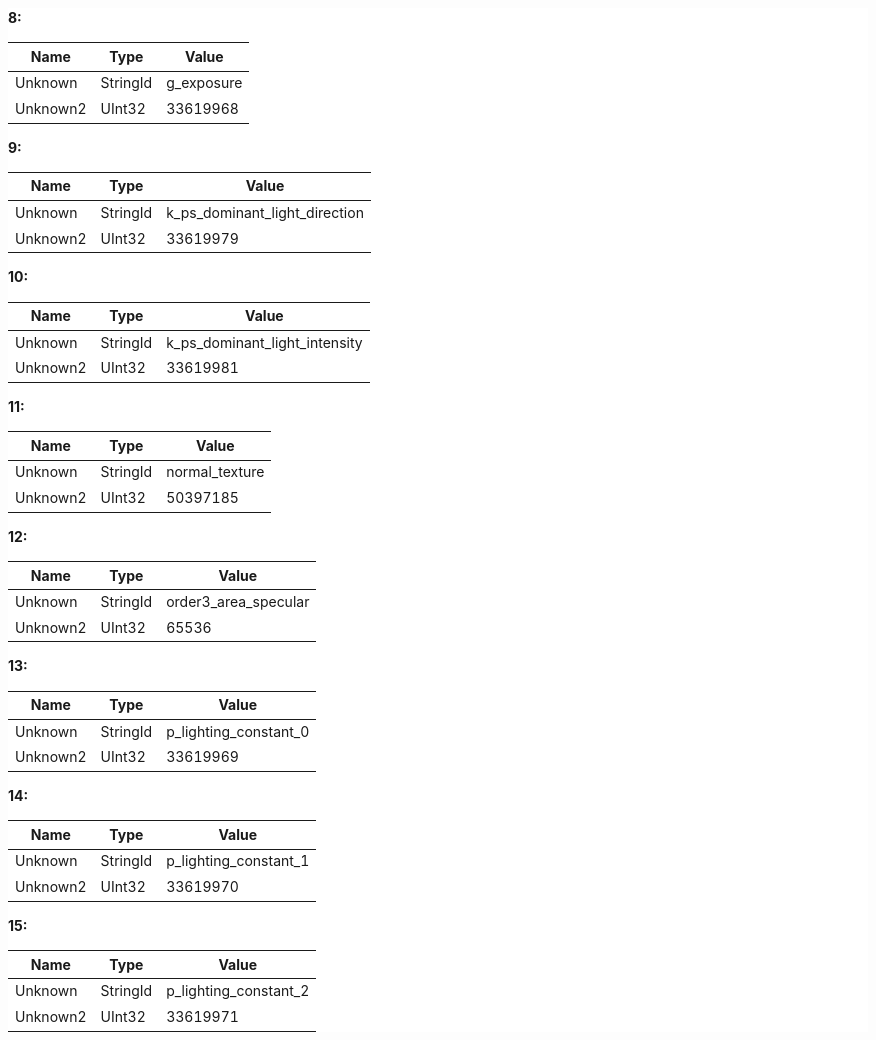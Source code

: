 
**8:**

Name	| Type	| Value
---	|---	|---	|
Unknown	|StringId	|g_exposure
Unknown2	|UInt32	|33619968


**9:**

Name	| Type	| Value
---	|---	|---	|
Unknown	|StringId	|k_ps_dominant_light_direction
Unknown2	|UInt32	|33619979


**10:**

Name	| Type	| Value
---	|---	|---	|
Unknown	|StringId	|k_ps_dominant_light_intensity
Unknown2	|UInt32	|33619981


**11:**

Name	| Type	| Value
---	|---	|---	|
Unknown	|StringId	|normal_texture
Unknown2	|UInt32	|50397185


**12:**

Name	| Type	| Value
---	|---	|---	|
Unknown	|StringId	|order3_area_specular
Unknown2	|UInt32	|65536


**13:**

Name	| Type	| Value
---	|---	|---	|
Unknown	|StringId	|p_lighting_constant_0
Unknown2	|UInt32	|33619969


**14:**

Name	| Type	| Value
---	|---	|---	|
Unknown	|StringId	|p_lighting_constant_1
Unknown2	|UInt32	|33619970


**15:**

Name	| Type	| Value
---	|---	|---	|
Unknown	|StringId	|p_lighting_constant_2
Unknown2	|UInt32	|33619971

